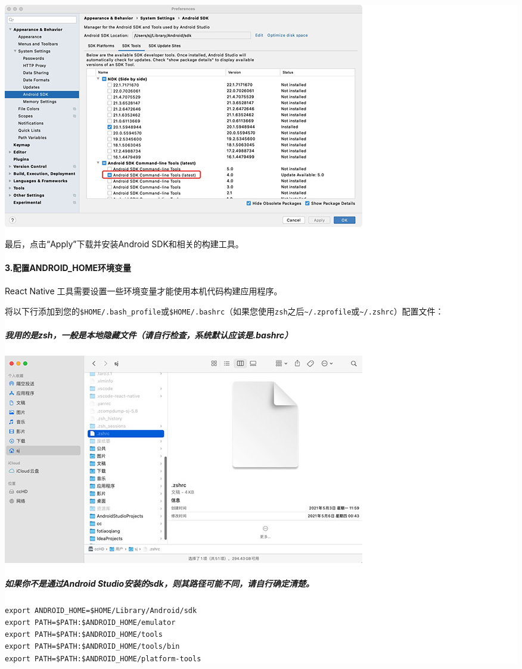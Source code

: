 ![Android Studio](./003.jpg)

最后，点击“Apply”下载并安装Android SDK和相关的构建工具。


#### 3.配置ANDROID_HOME环境变量

React Native 工具需要设置一些环境变量才能使用本机代码构建应用程序。

将以下行添加到您的```$HOME/.bash_profile```或```$HOME/.bashrc```（如果您使用```zsh```之后```~/.zprofile```或```~/.zshrc```）配置文件：

##### 我用的是zsh，一般是本地隐藏文件（请自行检查，系统默认应该是.bashrc）
![Android Studio](./007.jpg)

##### 如果你不是通过Android Studio安装的sdk，则其路径可能不同，请自行确定清楚。
```shell
export ANDROID_HOME=$HOME/Library/Android/sdk
export PATH=$PATH:$ANDROID_HOME/emulator
export PATH=$PATH:$ANDROID_HOME/tools
export PATH=$PATH:$ANDROID_HOME/tools/bin
export PATH=$PATH:$ANDROID_HOME/platform-tools
```
